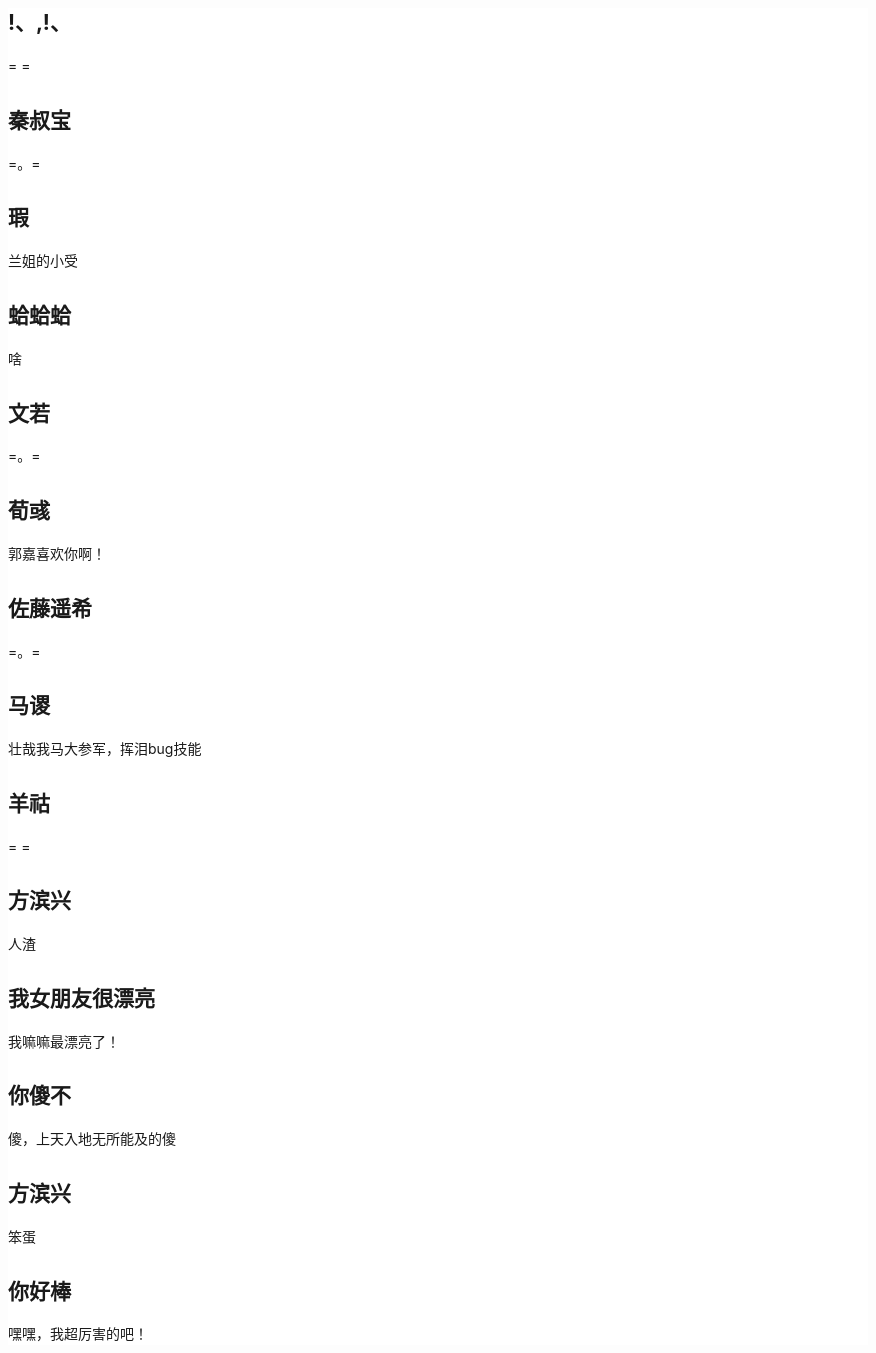 ## !、,!、
= =

## 秦叔宝
=。=

## 瑕
兰姐的小受

## 蛤蛤蛤
啥

## 文若
=。=

## 荀彧
郭嘉喜欢你啊！

## 佐藤遥希
=。=

## 马谡
壮哉我马大参军，挥泪bug技能

## 羊祜
= =

## 方滨兴
人渣

## 我女朋友很漂亮
我嘛嘛最漂亮了！

## 你傻不
傻，上天入地无所能及的傻

## 方滨兴
笨蛋

## 你好棒
嘿嘿，我超厉害的吧！
